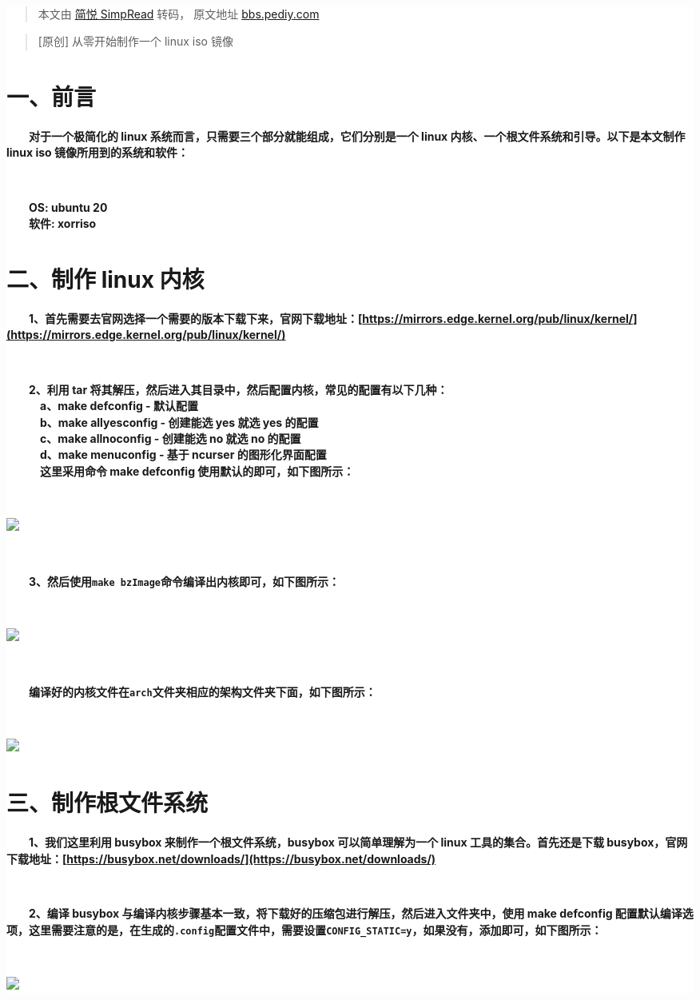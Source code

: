 > 本文由 [简悦 SimpRead](http://ksria.com/simpread/) 转码， 原文地址 [bbs.pediy.com](https://bbs.pediy.com/thread-270286.htm)

> [原创] 从零开始制作一个 linux iso 镜像

[](#一、前言)一、前言
=============

    **对于一个极简化的 linux 系统而言，只需要三个部分就能组成，它们分别是一个 linux 内核、一个根文件系统和引导。以下是本文制作 linux iso 镜像所用到的系统和软件：**

 

    **OS: ubuntu 20**  
    **软件: xorriso**

[](#二、制作linux内核)二、制作 linux 内核
=============================

    **1、首先需要去官网选择一个需要的版本下载下来，官网下载地址：[https://mirrors.edge.kernel.org/pub/linux/kernel/](https://mirrors.edge.kernel.org/pub/linux/kernel/)**

 

    **2、利用 tar 将其解压，然后进入其目录中，然后配置内核，常见的配置有以下几种：**  
      **a、make defconfig - 默认配置**  
      **b、make allyesconfig - 创建能选 yes 就选 yes 的配置**  
      **c、make allnoconfig - 创建能选 no 就选 no 的配置**  
      **d、make menuconfig - 基于 ncurser 的图形化界面配置**  
      **这里采用命令 make defconfig 使用默认的即可，如下图所示：**

 

![](https://pic.liesio.com/2021/09/17/e122c59b81597.png)

 

    **3、然后使用`make bzImage`命令编译出内核即可，如下图所示：**

 

![](https://pic.liesio.com/2021/09/17/966d9f7dceb44.png)

 

    **编译好的内核文件在`arch`文件夹相应的架构文件夹下面，如下图所示：**

 

![](https://pic.liesio.com/2021/09/17/e90b4f942b59b.png)

[](#三、制作根文件系统)三、制作根文件系统
=======================

    **1、我们这里利用 busybox 来制作一个根文件系统，busybox 可以简单理解为一个 linux 工具的集合。首先还是下载 busybox，官网下载地址：[https://busybox.net/downloads/](https://busybox.net/downloads/)**

 

    **2、编译 busybox 与编译内核步骤基本一致，将下载好的压缩包进行解压，然后进入文件夹中，使用 make defconfig 配置默认编译选项，这里需要注意的是，在生成的`.config`配置文件中，需要设置`CONFIG_STATIC=y`，如果没有，添加即可，如下图所示：**

 

![](https://pic.liesio.com/2021/09/17/a6cdf68cc7f7b.png)
